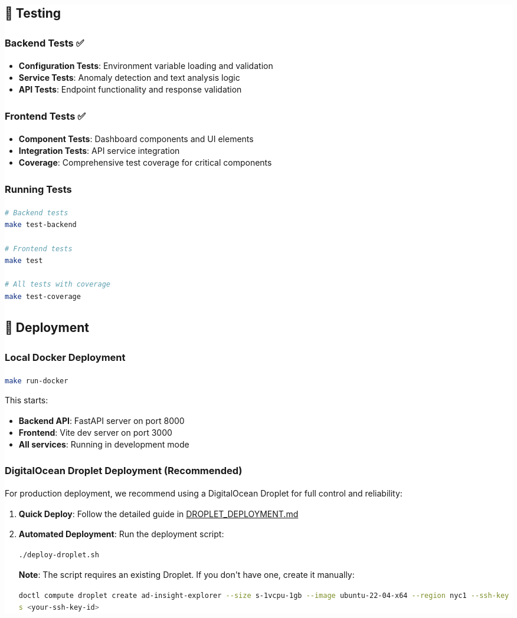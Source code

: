 ## 🧪 Testing

### Backend Tests ✅
- **Configuration Tests**: Environment variable loading and validation
- **Service Tests**: Anomaly detection and text analysis logic
- **API Tests**: Endpoint functionality and response validation

### Frontend Tests ✅
- **Component Tests**: Dashboard components and UI elements
- **Integration Tests**: API service integration
- **Coverage**: Comprehensive test coverage for critical components

### Running Tests

```bash
# Backend tests
make test-backend

# Frontend tests
make test

# All tests with coverage
make test-coverage
```

## 🚀 Deployment

### Local Docker Deployment

```bash
make run-docker
```

This starts:
- **Backend API**: FastAPI server on port 8000
- **Frontend**: Vite dev server on port 3000
- **All services**: Running in development mode

### DigitalOcean Droplet Deployment (Recommended)

For production deployment, we recommend using a DigitalOcean Droplet for full control and reliability:

1. **Quick Deploy**: Follow the detailed guide in [DROPLET_DEPLOYMENT.md](./DROPLET_DEPLOYMENT.md)

2. **Automated Deployment**: Run the deployment script:
   ```bash
   ./deploy-droplet.sh
   ```

   **Note**: The script requires an existing Droplet. If you don't have one, create it manually:
   ```bash
   doctl compute droplet create ad-insight-explorer --size s-1vcpu-1gb --image ubuntu-22-04-x64 --region nyc1 --ssh-keys <your-ssh-key-id>
   ```
